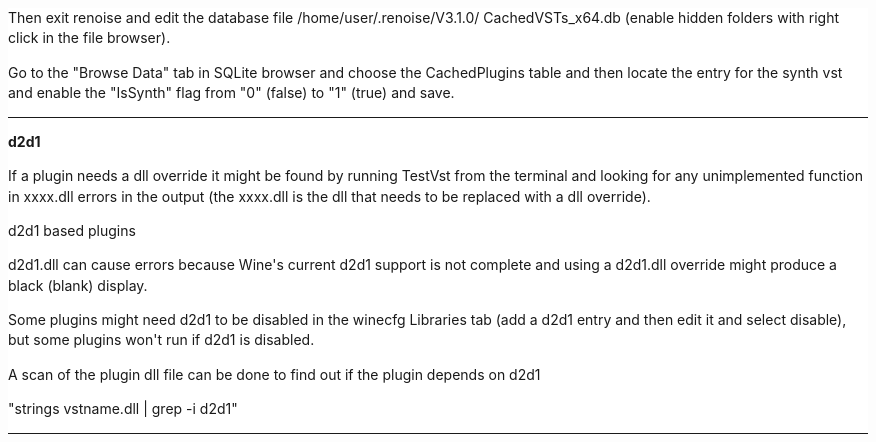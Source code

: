 Then exit renoise and edit the database file /home/user/.renoise/V3.1.0/ CachedVSTs_x64.db (enable hidden folders with right click in the file browser).

Go to the "Browse Data" tab in SQLite browser and choose the CachedPlugins table and then locate the entry for the synth vst and enable the "IsSynth" flag from "0" (false) to "1" (true) and save.

-----------

**d2d1**

If a plugin needs a dll override it might be found by running TestVst from the terminal and looking for any unimplemented function in xxxx.dll errors in the output (the xxxx.dll is the dll that needs to be replaced with a dll override).

d2d1 based plugins

d2d1.dll can cause errors because Wine's current d2d1 support is not complete and using a d2d1.dll override might produce a black (blank) display.

Some plugins might need d2d1 to be disabled in the winecfg Libraries tab (add a d2d1 entry and then edit it and select disable), but some plugins won't run if d2d1 is disabled.

A scan of the plugin dll file can be done to find out if the plugin depends on d2d1 

"strings vstname.dll | grep -i d2d1"

--------

